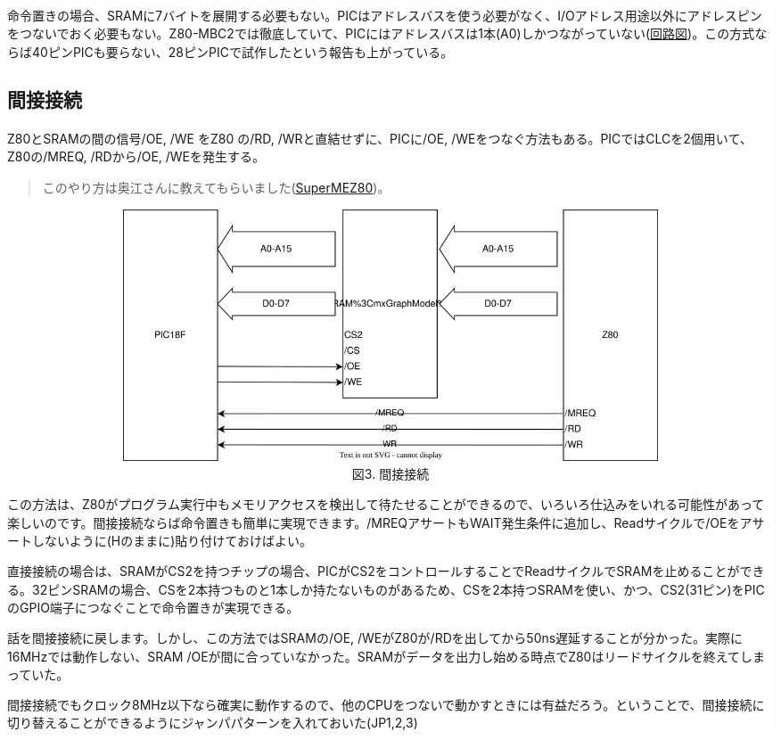 命令置きの場合、SRAMに7バイトを展開する必要もない。PICはアドレスバスを使う必要がなく、I/Oアドレス用途以外にアドレスピンをつないでおく必要もない。Z80-MBC2では徹底していて、PICにはアドレスバスは1本(A0)しかつながっていない([回路図](https://j4f.info/_media/z80-mbc2/a040618_sch.pdf))。この方式ならば40ピンPICも要らない、28ピンPICで試作したという報告も上がっている。

## 間接接続

Z80とSRAMの間の信号/OE, /WE をZ80 の/RD, /WRと直結せずに、PICに/OE, /WEをつなぐ方法もある。PICではCLCを2個用いて、Z80の/MREQ, /RDから/OE, /WEを発生する。

> このやり方は奥江さんに教えてもらいました([SuperMEZ80](https://github.com/satoshiokue/SuperMEZ80))。

<p style="text-align: center">
<img width=600 src="drawio/3chip_indirect.svg"><br>
図3. 間接接続
</p>
 
この方法は、Z80がプログラム実行中もメモリアクセスを検出して待たせることができるので、いろいろ仕込みをいれる可能性があって楽しいのです。間接接続ならば命令置きも簡単に実現できます。/MREQアサートもWAIT発生条件に追加し、Readサイクルで/OEをアサートしないように(Hのままに)貼り付けておけばよい。

直接接続の場合は、SRAMがCS2を持つチップの場合、PICがCS2をコントロールすることでReadサイクルでSRAMを止めることができる。32ピンSRAMの場合、CSを2本持つものと1本しか持たないものがあるため、CSを2本持つSRAMを使い、かつ、CS2(31ピン)をPICのGPIO端子につなぐことで命令置きが実現できる。

話を間接接続に戻します。しかし、この方法ではSRAMの/OE, /WEがZ80が/RDを出してから50ns遅延することが分かった。実際に16MHzでは動作しない、SRAM /OEが間に合っていなかった。SRAMがデータを出力し始める時点でZ80はリードサイクルを終えてしまっていた。

間接接続でもクロック8MHz以下なら確実に動作するので、他のCPUをつないで動かすときには有益だろう。ということで、間接接続に切り替えることができるようにジャンパパターンを入れておいた(JP1,2,3)



